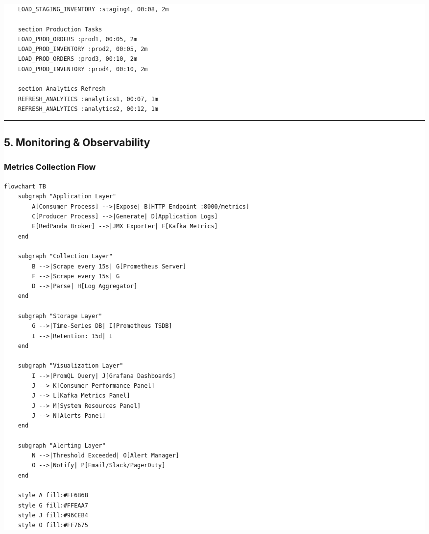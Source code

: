 ```mermaid
    LOAD_STAGING_INVENTORY :staging4, 00:08, 2m
    
    section Production Tasks
    LOAD_PROD_ORDERS :prod1, 00:05, 2m
    LOAD_PROD_INVENTORY :prod2, 00:05, 2m
    LOAD_PROD_ORDERS :prod3, 00:10, 2m
    LOAD_PROD_INVENTORY :prod4, 00:10, 2m
    
    section Analytics Refresh
    REFRESH_ANALYTICS :analytics1, 00:07, 1m
    REFRESH_ANALYTICS :analytics2, 00:12, 1m
```

---

## 5. Monitoring & Observability

### Metrics Collection Flow

```mermaid
flowchart TB
    subgraph "Application Layer"
        A[Consumer Process] -->|Expose| B[HTTP Endpoint :8000/metrics]
        C[Producer Process] -->|Generate| D[Application Logs]
        E[RedPanda Broker] -->|JMX Exporter| F[Kafka Metrics]
    end
    
    subgraph "Collection Layer"
        B -->|Scrape every 15s| G[Prometheus Server]
        F -->|Scrape every 15s| G
        D -->|Parse| H[Log Aggregator]
    end
    
    subgraph "Storage Layer"
        G -->|Time-Series DB| I[Prometheus TSDB]
        I -->|Retention: 15d| I
    end
    
    subgraph "Visualization Layer"
        I -->|PromQL Query| J[Grafana Dashboards]
        J --> K[Consumer Performance Panel]
        J --> L[Kafka Metrics Panel]
        J --> M[System Resources Panel]
        J --> N[Alerts Panel]
    end
    
    subgraph "Alerting Layer"
        N -->|Threshold Exceeded| O[Alert Manager]
        O -->|Notify| P[Email/Slack/PagerDuty]
    end
    
    style A fill:#FF6B6B
    style G fill:#FFEAA7
    style J fill:#96CEB4
    style O fill:#FF7675
```
